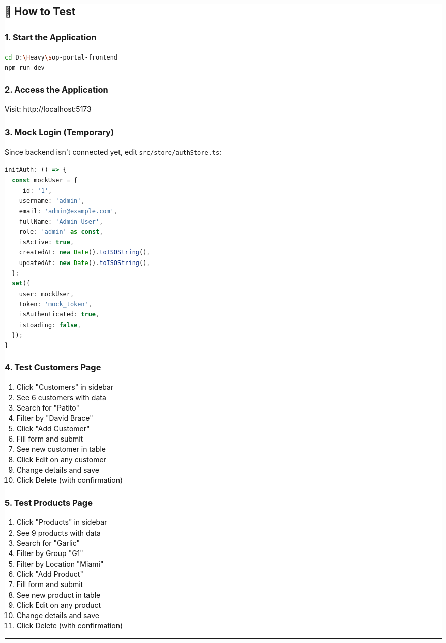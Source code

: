 
## 🚀 How to Test

### 1. Start the Application
```bash
cd D:\Heavy\sop-portal-frontend
npm run dev
```

### 2. Access the Application
Visit: http://localhost:5173

### 3. Mock Login (Temporary)
Since backend isn't connected yet, edit `src/store/authStore.ts`:

```typescript
initAuth: () => {
  const mockUser = {
    _id: '1',
    username: 'admin',
    email: 'admin@example.com',
    fullName: 'Admin User',
    role: 'admin' as const,
    isActive: true,
    createdAt: new Date().toISOString(),
    updatedAt: new Date().toISOString(),
  };
  set({
    user: mockUser,
    token: 'mock_token',
    isAuthenticated: true,
    isLoading: false,
  });
}
```

### 4. Test Customers Page
1. Click "Customers" in sidebar
2. See 6 customers with data
3. Search for "Patito"
4. Filter by "David Brace"
5. Click "Add Customer"
6. Fill form and submit
7. See new customer in table
8. Click Edit on any customer
9. Change details and save
10. Click Delete (with confirmation)

### 5. Test Products Page
1. Click "Products" in sidebar
2. See 9 products with data
3. Search for "Garlic"
4. Filter by Group "G1"
5. Filter by Location "Miami"
6. Click "Add Product"
7. Fill form and submit
8. See new product in table
9. Click Edit on any product
10. Change details and save
11. Click Delete (with confirmation)

---